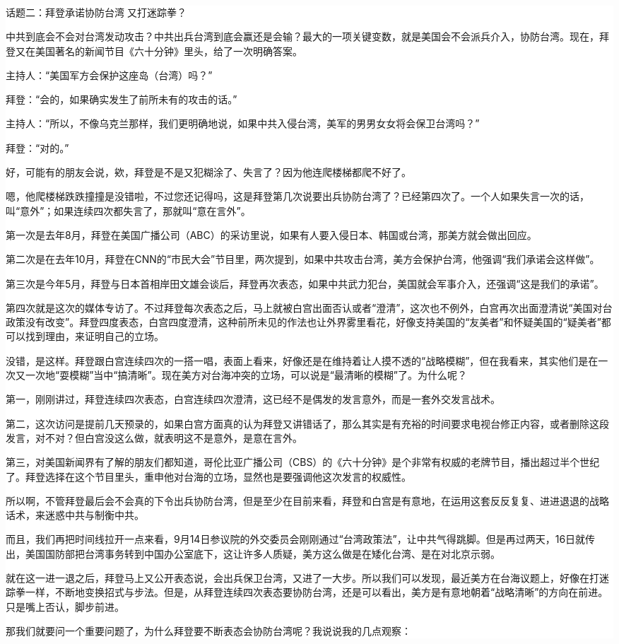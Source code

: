  话题二：拜登承诺协防台湾 又打迷踪拳？
</h4>
<p>
 中共到底会不会对台湾发动攻击？中共出兵台湾到底会赢还是会输？最大的一项关键变数，就是美国会不会派兵介入，协防台湾。现在，拜登又在美国著名的新闻节目《六十分钟》里头，给了一次明确答案。
</p>
<p>
 主持人：“美国军方会保护这座岛（台湾）吗？”
</p>
<p>
 拜登：“会的，如果确实发生了前所未有的攻击的话。”
</p>
<p>
 主持人：“所以，不像乌克兰那样，我们更明确地说，如果中共入侵台湾，美军的男男女女将会保卫台湾吗？”
</p>
<p>
 拜登：“对的。”
</p>
<p>
 好，可能有的朋友会说，欸，拜登是不是又犯糊涂了、失言了？因为他连爬楼梯都爬不好了。
</p>
<p>
 嗯，他爬楼梯跌跌撞撞是没错啦，不过您还记得吗，这是拜登第几次说要出兵协防台湾了？已经第四次了。一个人如果失言一次的话，叫“意外”；如果连续四次都失言了，那就叫“意在言外”。
</p>
<p>
 第一次是去年8月，拜登在美国广播公司（ABC）的采访里说，如果有人要入侵日本、韩国或台湾，那美方就会做出回应。
</p>
<p>
 第二次是在去年10月，拜登在CNN的“市民大会”节目里，两次提到，如果中共攻击台湾，美方会保护台湾，他强调“我们承诺会这样做”。
</p>
<p>
 第三次是今年5月，拜登与日本首相岸田文雄会谈后，拜登再次表态，如果中共武力犯台，美国就会军事介入，还强调“这是我们的承诺”。
</p>
<p>
 第四次就是这次的媒体专访了。不过拜登每次表态之后，马上就被白宫出面否认或者“澄清”，这次也不例外，白宫再次出面澄清说“美国对台政策没有改变”。拜登四度表态，白宫四度澄清，这种前所未见的作法也让外界雾里看花，好像支持美国的“友美者”和怀疑美国的“疑美者”都可以找到理由，来证明自己的立场。
</p>
<p>
 没错，是这样。拜登跟白宫连续四次的一搭一唱，表面上看来，好像还是在维持着让人摸不透的“战略模糊”，但在我看来，其实他们是在一次又一次地“耍模糊”当中“搞清晰”。现在美方对台海冲突的立场，可以说是“最清晰的模糊”了。为什么呢？
</p>
<p>
 第一，刚刚讲过，拜登连续四次表态，白宫连续四次澄清，这已经不是偶发的发言意外，而是一套外交发言战术。
</p>
<p>
 第二，这次访问是提前几天预录的，如果白宫方面真的认为拜登又讲错话了，那么其实是有充裕的时间要求电视台修正内容，或者删除这段发言，对不对？但白宫没这么做，就表明这不是意外，是意在言外。
</p>
<p>
 第三，对美国新闻界有了解的朋友们都知道，哥伦比亚广播公司（CBS）的《六十分钟》是个非常有权威的老牌节目，播出超过半个世纪了。拜登选择在这个节目里头，重申他对台海的立场，显然也是要强调他这次发言的权威性。
</p>
<p>
 所以啊，不管拜登最后会不会真的下令出兵协防台湾，但是至少在目前来看，拜登和白宫是有意地，在运用这套反反复复、进进退退的战略话术，来迷惑中共与制衡中共。
</p>
<p>
 而且，我们再把时间线拉开一点来看，9月14日参议院的外交委员会刚刚通过“台湾政策法”，让中共气得跳脚。但是再过两天，16日就传出，美国国防部把台湾事务转到中国办公室底下，这让许多人质疑，美方这么做是在矮化台湾、是在对北京示弱。
</p>
<p>
 就在这一进一退之后，拜登马上又公开表态说，会出兵保卫台湾，又进了一大步。所以我们可以发现，最近美方在台海议题上，好像在打迷踪拳一样，不断地变换招式与步法。但是，从拜登连续四次表态要协防台湾，还是可以看出，美方是有意地朝着“战略清晰”的方向在前进。只是嘴上否认，脚步前进。
</p>
<p>
 那我们就要问一个重要问题了，为什么拜登要不断表态会协防台湾呢？我说说我的几点观察：
</p>